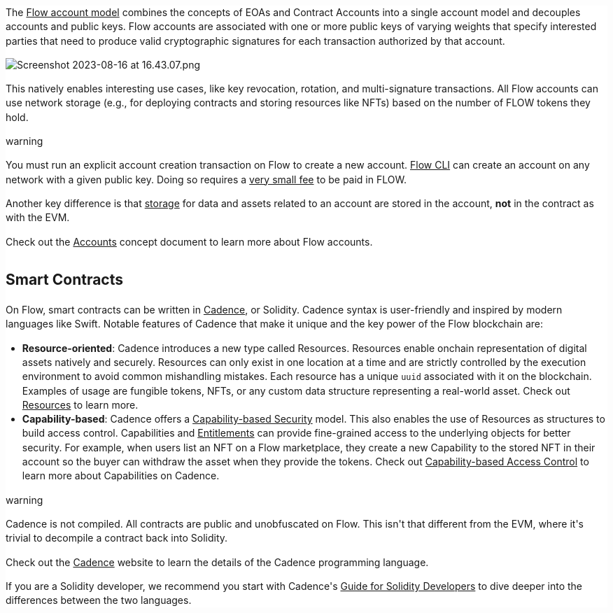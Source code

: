 The [Flow account model](/build/basics/accounts) combines the concepts of EOAs and Contract Accounts into a single account model and decouples accounts and public keys. Flow accounts are associated with one or more public keys of varying weights that specify interested parties that need to produce valid cryptographic signatures for each transaction authorized by that account.

![Screenshot 2023-08-16 at 16.43.07.png](/assets/images/Screenshot_2023-08-16_at_16.43.07-07d19a771bde1467e9b81a71112250c0.png)

This natively enables interesting use cases, like key revocation, rotation, and multi-signature transactions. All Flow accounts can use network storage (e.g., for deploying contracts and storing resources like NFTs) based on the number of FLOW tokens they hold.

warning

You must run an explicit account creation transaction on Flow to create a new account. [Flow CLI](/tools/flow-cli/accounts/create-accounts) can create an account on any network with a given public key. Doing so requires a [very small fee](/build/basics/fees#fee-structure) to be paid in FLOW.

Another key difference is that [storage](/build/basics/accounts#storage) for data and assets related to an account are stored in the account, **not** in the contract as with the EVM.

Check out the [Accounts](/build/basics/accounts) concept document to learn more about Flow accounts.

## Smart Contracts[​](#smart-contracts "Direct link to Smart Contracts")

On Flow, smart contracts can be written in [Cadence](https://cadence-lang.org/), or Solidity. Cadence syntax is user-friendly and inspired by modern languages like Swift. Notable features of Cadence that make it unique and the key power of the Flow blockchain are:

* **Resource-oriented**: Cadence introduces a new type called Resources. Resources enable onchain representation of digital assets natively and securely. Resources can only exist in one location at a time and are strictly controlled by the execution environment to avoid common mishandling mistakes. Each resource has a unique `uuid` associated with it on the blockchain. Examples of usage are fungible tokens, NFTs, or any custom data structure representing a real-world asset. Check out [Resources](https://cadence-lang.org/docs/language/resources) to learn more.
* **Capability-based**: Cadence offers a [Capability-based Security](https://en.wikipedia.org/wiki/Capability-based_security) model. This also enables the use of Resources as structures to build access control. Capabilities and [Entitlements](https://cadence-lang.org/docs/language/access-control#entitlements) can provide fine-grained access to the underlying objects for better security. For example, when users list an NFT on a Flow marketplace, they create a new Capability to the stored NFT in their account so the buyer can withdraw the asset when they provide the tokens. Check out [Capability-based Access Control](https://cadence-lang.org/docs/language/capabilities) to learn more about Capabilities on Cadence.

warning

Cadence is not compiled. All contracts are public and unobfuscated on Flow. This isn't that different from the EVM, where it's trivial to decompile a contract back into Solidity.

Check out the [Cadence](https://cadence-lang.org/) website to learn the details of the Cadence programming language.

If you are a Solidity developer, we recommend you start with Cadence's [Guide for Solidity Developers](https://cadence-lang.org/docs/solidity-to-cadence) to dive deeper into the differences between the two languages.
